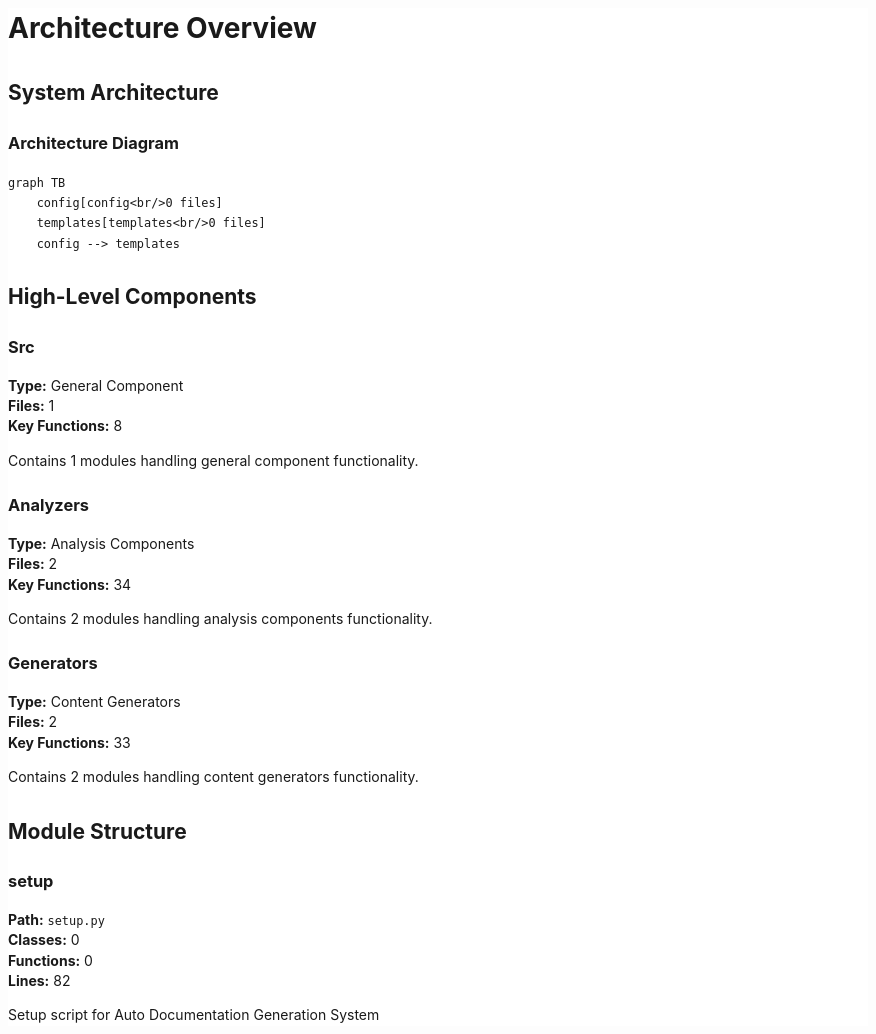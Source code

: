 # Architecture Overview

## System Architecture


### Architecture Diagram

```mermaid
graph TB
    config[config<br/>0 files]
    templates[templates<br/>0 files]
    config --> templates

```

## High-Level Components

### Src

**Type:** General Component  
**Files:** 1  
**Key Functions:** 8

Contains 1 modules handling general component functionality.

### Analyzers

**Type:** Analysis Components  
**Files:** 2  
**Key Functions:** 34

Contains 2 modules handling analysis components functionality.

### Generators

**Type:** Content Generators  
**Files:** 2  
**Key Functions:** 33

Contains 2 modules handling content generators functionality.


## Module Structure

### setup

**Path:** `setup.py`  
**Classes:** 0  
**Functions:** 0  
**Lines:** 82

Setup script for Auto Documentation Generation System
